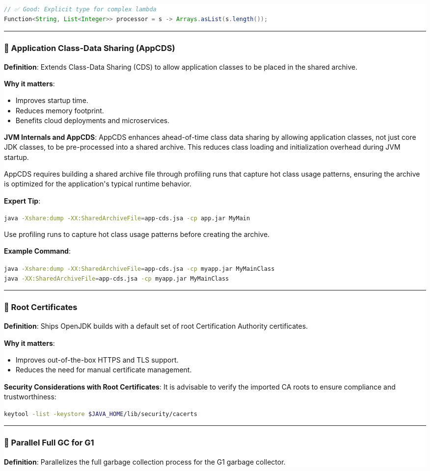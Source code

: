 ```java
// ✅ Good: Explicit type for complex lambda
Function<String, List<Integer>> processor = s -> Arrays.asList(s.length());
```

---

### 🔹 Application Class-Data Sharing (AppCDS)
**Definition**: Extends Class-Data Sharing (CDS) to allow application classes to be placed in the shared archive.

**Why it matters**:
- Improves startup time.
- Reduces memory footprint.
- Benefits cloud deployments and microservices.

**JVM Internals and AppCDS**:
AppCDS enhances ahead-of-time class data sharing by allowing application classes, not just core JDK classes, to be pre-processed into a shared archive. This reduces class loading and initialization overhead during JVM startup.

AppCDS requires building a shared archive file through profiling runs that capture hot class usage patterns, ensuring the archive is optimized for the application's typical runtime behavior.

**Expert Tip**:
```bash
java -Xshare:dump -XX:SharedArchiveFile=app-cds.jsa -cp app.jar MyMain
```
Use profiling runs to capture hot class usage patterns before creating the archive.

**Example Command**:
```bash
java -Xshare:dump -XX:SharedArchiveFile=app-cds.jsa -cp myapp.jar MyMainClass
java -XX:SharedArchiveFile=app-cds.jsa -cp myapp.jar MyMainClass
```

---

### 🔹 Root Certificates
**Definition**: Ships OpenJDK builds with a default set of root Certification Authority certificates.

**Why it matters**:
- Improves out-of-the-box HTTPS and TLS support.
- Reduces the need for manual certificate management.

**Security Considerations with Root Certificates**:
It is advisable to verify the imported CA roots to ensure compliance and trustworthiness:

```bash
keytool -list -keystore $JAVA_HOME/lib/security/cacerts
```

---

### 🔹 Parallel Full GC for G1
**Definition**: Parallelizes the full garbage collection process for the G1 garbage collector.
